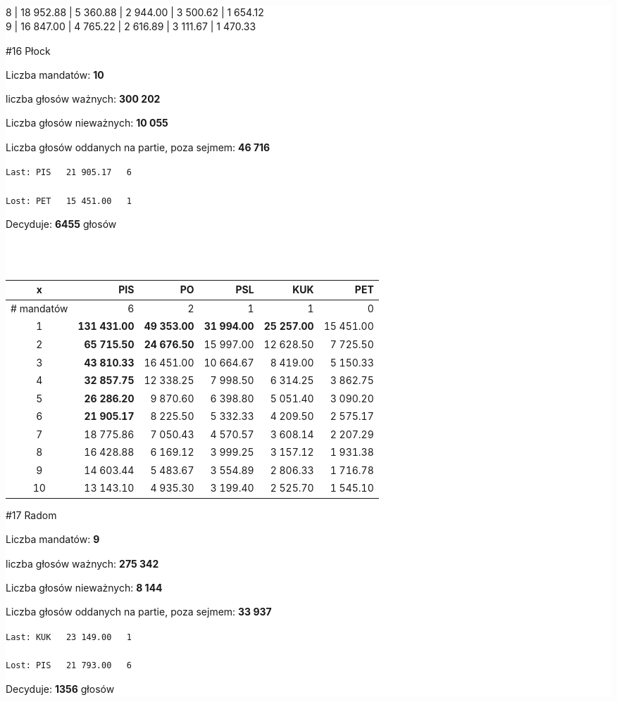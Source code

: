 8	|	18 952.88	|	5 360.88	|	2 944.00	|	3 500.62	|	1 654.12	
9	|	16 847.00	|	4 765.22	|	2 616.89	|	3 111.67	|	1 470.33	

#16	Płock	

Liczba mandatów: **10**

liczba głosów ważnych: **300 202**



Liczba głosów nieważnych: **10 055**

Liczba głosów oddanych na partie, poza sejmem: **46 716**

	Last: PIS	21 905.17	6

	Lost: PET	15 451.00	1

Decyduje: **6455** głosów




```



```
x|	PIS	|	PO	|	PSL	|	KUK	|	PET	
:---: |	---:	|	---:	|	---:	|	---:	|	---:	
\# mandatów|	6	|	2	|	1	|	1	|	0	
1	|	**131 431.00**	|	**49 353.00**	|	**31 994.00**	|	**25 257.00**	|	15 451.00	
2	|	**65 715.50**	|	**24 676.50**	|	15 997.00	|	12 628.50	|	7 725.50	
3	|	**43 810.33**	|	16 451.00	|	10 664.67	|	8 419.00	|	5 150.33	
4	|	**32 857.75**	|	12 338.25	|	7 998.50	|	6 314.25	|	3 862.75	
5	|	**26 286.20**	|	9 870.60	|	6 398.80	|	5 051.40	|	3 090.20	
6	|	**21 905.17**	|	8 225.50	|	5 332.33	|	4 209.50	|	2 575.17	
7	|	18 775.86	|	7 050.43	|	4 570.57	|	3 608.14	|	2 207.29	
8	|	16 428.88	|	6 169.12	|	3 999.25	|	3 157.12	|	1 931.38	
9	|	14 603.44	|	5 483.67	|	3 554.89	|	2 806.33	|	1 716.78	
10	|	13 143.10	|	4 935.30	|	3 199.40	|	2 525.70	|	1 545.10	

#17	Radom	

Liczba mandatów: **9**

liczba głosów ważnych: **275 342**



Liczba głosów nieważnych: **8 144**

Liczba głosów oddanych na partie, poza sejmem: **33 937**

	Last: KUK	23 149.00	1

	Lost: PIS	21 793.00	6

Decyduje: **1356** głosów



